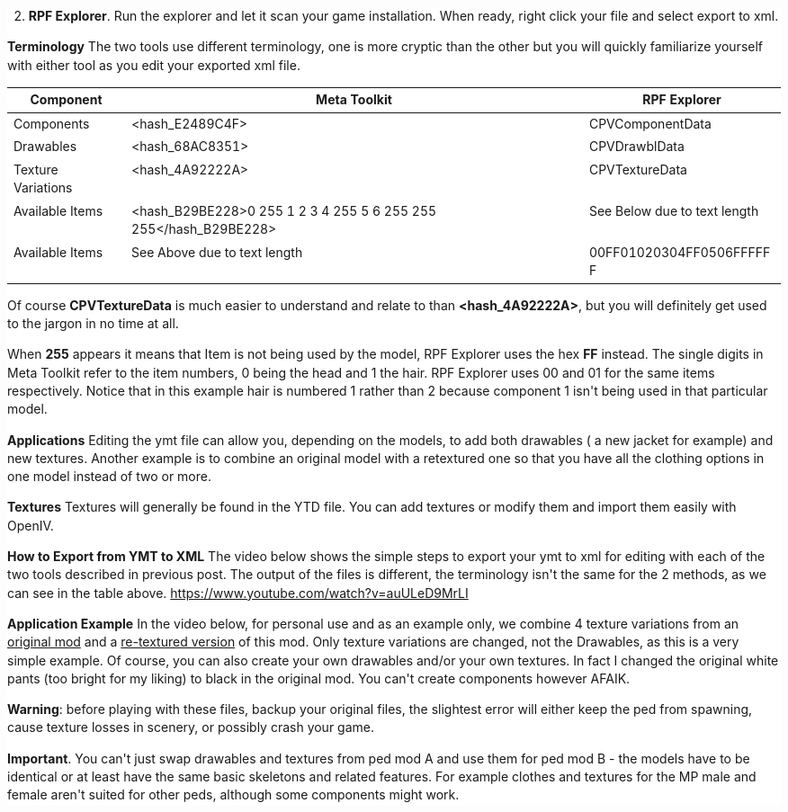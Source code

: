 2. **RPF Explorer**. Run the explorer and let it scan your game installation. When ready, right click your file and select export to xml.

**Terminology**
The two tools use different terminology, one is more cryptic than the other but you will quickly familiarize yourself with either tool as you edit your exported xml file.

| Component | Meta Toolkit | RPF Explorer |
|---------|------------|-------------|
| Components | <hash_E2489C4F>| CPVComponentData |
| Drawables | <hash_68AC8351>| CPVDrawblData |
| Texture Variations | <hash_4A92222A>| CPVTextureData|
| Available Items| <hash_B29BE228>0 255 1 2 3 4 255 5 6 255 255 255</hash_B29BE228>| See Below due to text length|
| Available Items| See Above due to text length|<availComp>00FF01020304FF0506FFFFFF</availComp> |

Of course **CPVTextureData** is much easier to understand and relate to than **<hash_4A92222A>**, but you will definitely get used to the jargon in no time at all.

When **255** appears it means that Item is not being used by the model, RPF Explorer uses the hex **FF** instead. The single digits in Meta Toolkit refer to the item numbers, 0 being the head and 1 the hair.  RPF Explorer uses 00 and 01 for the same items respectively. Notice that in this example hair is numbered 1 rather than 2 because component 1 isn't being used in that particular model.

**Applications**
Editing the ymt file can allow you, depending on the models, to add both drawables ( a new jacket for example) and new textures. Another example is to combine an original model with a retextured one so that you have all the clothing options in one model instead of two or more.

**Textures**
Textures will generally be found in the YTD file. You can add textures or modify them and import them easily with OpenIV.

**How to Export from YMT to XML**
The video below shows the simple steps to export your ymt to xml for editing with each of the two tools described in previous post. The output of the files is different, the terminology isn't the same for the 2 methods, as we can see in the table above.
https://www.youtube.com/watch?v=auULeD9MrLI

**Application Example**
In the video below,  for personal use and as an example only, we combine 4 texture variations from an [original mod](https://www.gta5-mods.com/player/faith-connors-mirror-s-edge-catalyst-add-on-ped-replace) and a [re-textured version](https://www.gta5-mods.com/player/faith-retextured) of this mod. Only texture variations are changed, not the Drawables, as this is a very simple example. Of course, you can also create your own drawables and/or your own textures. In fact I changed the original white pants (too bright for my liking) to black in the original mod. You can't create components however AFAIK.

**Warning**: before playing with these files, backup your original files, the slightest error will either keep the ped from spawning, cause texture losses in scenery, or possibly crash your game.

**Important**. You can't just swap drawables and textures from ped mod A and use them for ped mod B - the models have to be identical or at least have the same basic skeletons and related features. For example clothes and textures for the MP male and female aren't suited for other peds, although some components might work.
